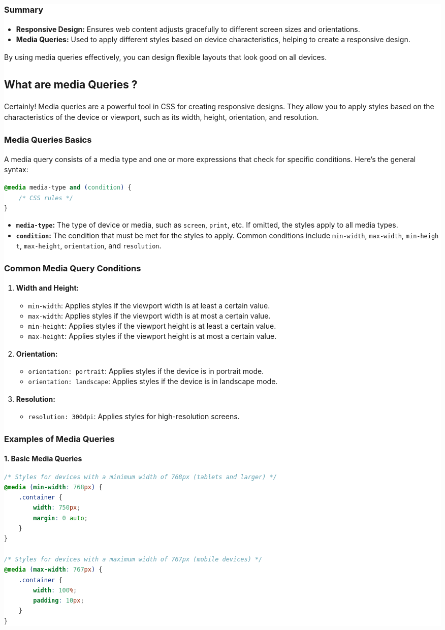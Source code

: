 ### **Summary**

- **Responsive Design:** Ensures web content adjusts gracefully to different screen sizes and orientations.
- **Media Queries:** Used to apply different styles based on device characteristics, helping to create a responsive design.

By using media queries effectively, you can design flexible layouts that look good on all devices.


## What are media Queries ?

Certainly! Media queries are a powerful tool in CSS for creating responsive designs. They allow you to apply styles based on the characteristics of the device or viewport, such as its width, height, orientation, and resolution.

### **Media Queries Basics**

A media query consists of a media type and one or more expressions that check for specific conditions. Here’s the general syntax:

```css
@media media-type and (condition) {
    /* CSS rules */
}
```

- **`media-type`:** The type of device or media, such as `screen`, `print`, etc. If omitted, the styles apply to all media types.
- **`condition`:** The condition that must be met for the styles to apply. Common conditions include `min-width`, `max-width`, `min-height`, `max-height`, `orientation`, and `resolution`.

### **Common Media Query Conditions**

1. **Width and Height:**
   - `min-width`: Applies styles if the viewport width is at least a certain value.
   - `max-width`: Applies styles if the viewport width is at most a certain value.
   - `min-height`: Applies styles if the viewport height is at least a certain value.
   - `max-height`: Applies styles if the viewport height is at most a certain value.

2. **Orientation:**
   - `orientation: portrait`: Applies styles if the device is in portrait mode.
   - `orientation: landscape`: Applies styles if the device is in landscape mode.

3. **Resolution:**
   - `resolution: 300dpi`: Applies styles for high-resolution screens.

### **Examples of Media Queries**

**1. Basic Media Queries**

```css
/* Styles for devices with a minimum width of 768px (tablets and larger) */
@media (min-width: 768px) {
    .container {
        width: 750px;
        margin: 0 auto;
    }
}

/* Styles for devices with a maximum width of 767px (mobile devices) */
@media (max-width: 767px) {
    .container {
        width: 100%;
        padding: 10px;
    }
}
```